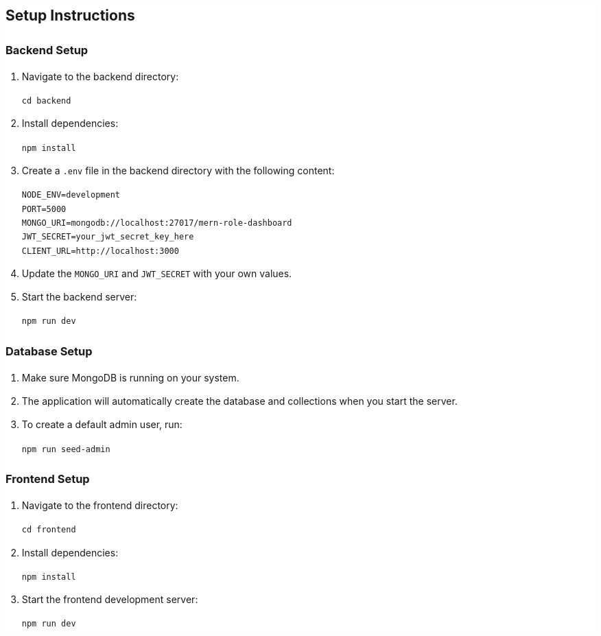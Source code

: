 ## Setup Instructions

### Backend Setup

1. Navigate to the backend directory:
   ```
   cd backend
   ```

2. Install dependencies:
   ```
   npm install
   ```

3. Create a `.env` file in the backend directory with the following content:
   ```
   NODE_ENV=development
   PORT=5000
   MONGO_URI=mongodb://localhost:27017/mern-role-dashboard
   JWT_SECRET=your_jwt_secret_key_here
   CLIENT_URL=http://localhost:3000
   ```

4. Update the `MONGO_URI` and `JWT_SECRET` with your own values.

5. Start the backend server:
   ```
   npm run dev
   ```

### Database Setup

1. Make sure MongoDB is running on your system.

2. The application will automatically create the database and collections when you start the server.

3. To create a default admin user, run:
   ```
   npm run seed-admin
   ```

### Frontend Setup

1. Navigate to the frontend directory:
   ```
   cd frontend
   ```

2. Install dependencies:
   ```
   npm install
   ```

3. Start the frontend development server:
   ```
   npm run dev
   ```
